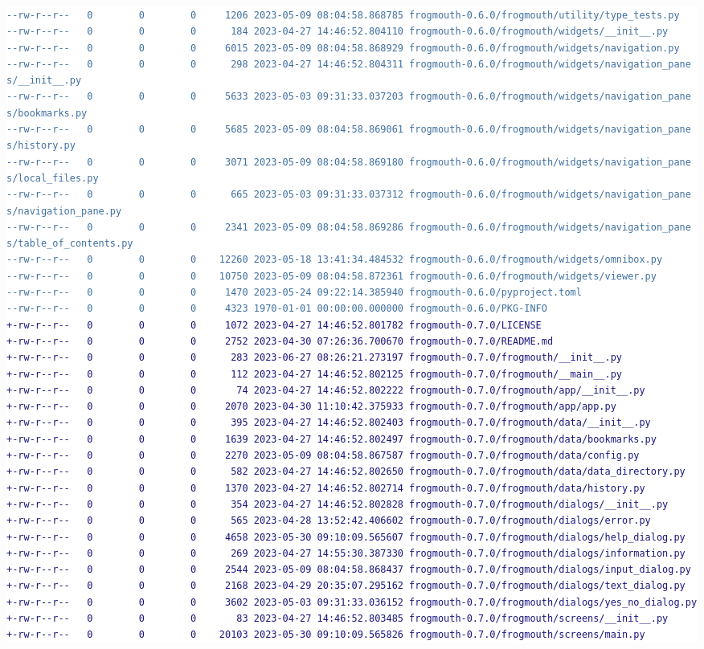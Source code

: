 ```diff
--rw-r--r--   0        0        0     1206 2023-05-09 08:04:58.868785 frogmouth-0.6.0/frogmouth/utility/type_tests.py
--rw-r--r--   0        0        0      184 2023-04-27 14:46:52.804110 frogmouth-0.6.0/frogmouth/widgets/__init__.py
--rw-r--r--   0        0        0     6015 2023-05-09 08:04:58.868929 frogmouth-0.6.0/frogmouth/widgets/navigation.py
--rw-r--r--   0        0        0      298 2023-04-27 14:46:52.804311 frogmouth-0.6.0/frogmouth/widgets/navigation_panes/__init__.py
--rw-r--r--   0        0        0     5633 2023-05-03 09:31:33.037203 frogmouth-0.6.0/frogmouth/widgets/navigation_panes/bookmarks.py
--rw-r--r--   0        0        0     5685 2023-05-09 08:04:58.869061 frogmouth-0.6.0/frogmouth/widgets/navigation_panes/history.py
--rw-r--r--   0        0        0     3071 2023-05-09 08:04:58.869180 frogmouth-0.6.0/frogmouth/widgets/navigation_panes/local_files.py
--rw-r--r--   0        0        0      665 2023-05-03 09:31:33.037312 frogmouth-0.6.0/frogmouth/widgets/navigation_panes/navigation_pane.py
--rw-r--r--   0        0        0     2341 2023-05-09 08:04:58.869286 frogmouth-0.6.0/frogmouth/widgets/navigation_panes/table_of_contents.py
--rw-r--r--   0        0        0    12260 2023-05-18 13:41:34.484532 frogmouth-0.6.0/frogmouth/widgets/omnibox.py
--rw-r--r--   0        0        0    10750 2023-05-09 08:04:58.872361 frogmouth-0.6.0/frogmouth/widgets/viewer.py
--rw-r--r--   0        0        0     1470 2023-05-24 09:22:14.385940 frogmouth-0.6.0/pyproject.toml
--rw-r--r--   0        0        0     4323 1970-01-01 00:00:00.000000 frogmouth-0.6.0/PKG-INFO
+-rw-r--r--   0        0        0     1072 2023-04-27 14:46:52.801782 frogmouth-0.7.0/LICENSE
+-rw-r--r--   0        0        0     2752 2023-04-30 07:26:36.700670 frogmouth-0.7.0/README.md
+-rw-r--r--   0        0        0      283 2023-06-27 08:26:21.273197 frogmouth-0.7.0/frogmouth/__init__.py
+-rw-r--r--   0        0        0      112 2023-04-27 14:46:52.802125 frogmouth-0.7.0/frogmouth/__main__.py
+-rw-r--r--   0        0        0       74 2023-04-27 14:46:52.802222 frogmouth-0.7.0/frogmouth/app/__init__.py
+-rw-r--r--   0        0        0     2070 2023-04-30 11:10:42.375933 frogmouth-0.7.0/frogmouth/app/app.py
+-rw-r--r--   0        0        0      395 2023-04-27 14:46:52.802403 frogmouth-0.7.0/frogmouth/data/__init__.py
+-rw-r--r--   0        0        0     1639 2023-04-27 14:46:52.802497 frogmouth-0.7.0/frogmouth/data/bookmarks.py
+-rw-r--r--   0        0        0     2270 2023-05-09 08:04:58.867587 frogmouth-0.7.0/frogmouth/data/config.py
+-rw-r--r--   0        0        0      582 2023-04-27 14:46:52.802650 frogmouth-0.7.0/frogmouth/data/data_directory.py
+-rw-r--r--   0        0        0     1370 2023-04-27 14:46:52.802714 frogmouth-0.7.0/frogmouth/data/history.py
+-rw-r--r--   0        0        0      354 2023-04-27 14:46:52.802828 frogmouth-0.7.0/frogmouth/dialogs/__init__.py
+-rw-r--r--   0        0        0      565 2023-04-28 13:52:42.406602 frogmouth-0.7.0/frogmouth/dialogs/error.py
+-rw-r--r--   0        0        0     4658 2023-05-30 09:10:09.565607 frogmouth-0.7.0/frogmouth/dialogs/help_dialog.py
+-rw-r--r--   0        0        0      269 2023-04-27 14:55:30.387330 frogmouth-0.7.0/frogmouth/dialogs/information.py
+-rw-r--r--   0        0        0     2544 2023-05-09 08:04:58.868437 frogmouth-0.7.0/frogmouth/dialogs/input_dialog.py
+-rw-r--r--   0        0        0     2168 2023-04-29 20:35:07.295162 frogmouth-0.7.0/frogmouth/dialogs/text_dialog.py
+-rw-r--r--   0        0        0     3602 2023-05-03 09:31:33.036152 frogmouth-0.7.0/frogmouth/dialogs/yes_no_dialog.py
+-rw-r--r--   0        0        0       83 2023-04-27 14:46:52.803485 frogmouth-0.7.0/frogmouth/screens/__init__.py
+-rw-r--r--   0        0        0    20103 2023-05-30 09:10:09.565826 frogmouth-0.7.0/frogmouth/screens/main.py
```